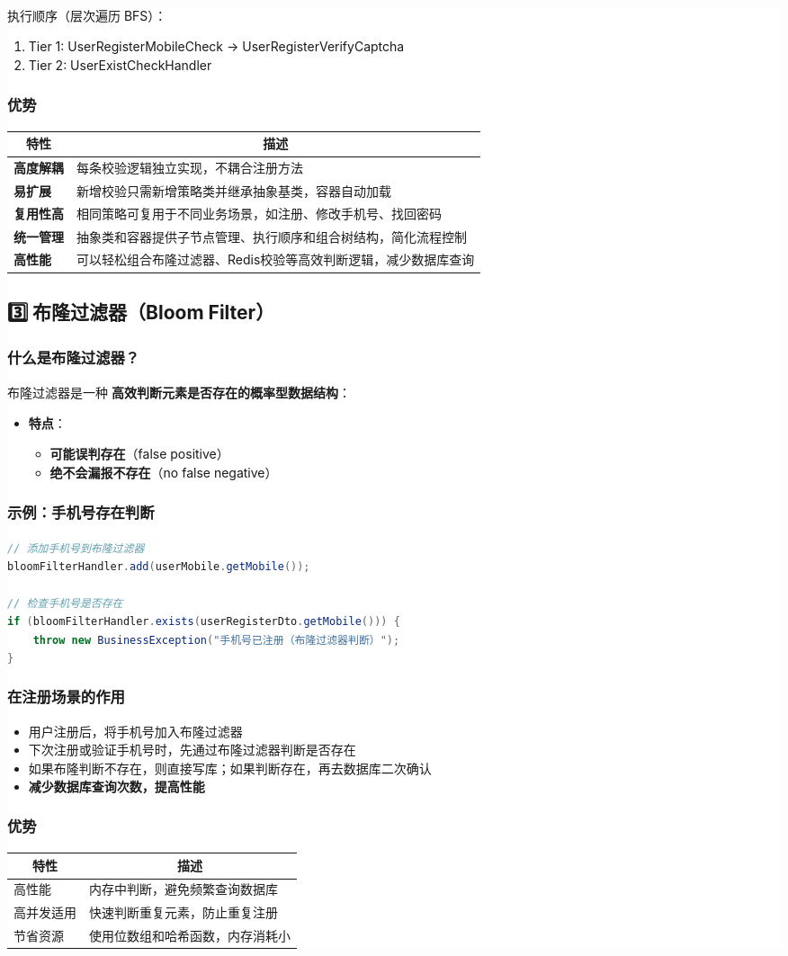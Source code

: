 执行顺序（层次遍历 BFS）：

1. Tier 1: UserRegisterMobileCheck → UserRegisterVerifyCaptcha
2. Tier 2: UserExistCheckHandler


### 优势

| 特性       | 描述                                 |
| -------- | ---------------------------------- |
| **高度解耦** | 每条校验逻辑独立实现，不耦合注册方法                 |
| **易扩展**  | 新增校验只需新增策略类并继承抽象基类，容器自动加载          |
| **复用性高** | 相同策略可复用于不同业务场景，如注册、修改手机号、找回密码      |
| **统一管理** | 抽象类和容器提供子节点管理、执行顺序和组合树结构，简化流程控制    |
| **高性能**  | 可以轻松组合布隆过滤器、Redis校验等高效判断逻辑，减少数据库查询 |


## 3️⃣ 布隆过滤器（Bloom Filter）

### 什么是布隆过滤器？

布隆过滤器是一种 **高效判断元素是否存在的概率型数据结构**：

* **特点**：

    * **可能误判存在**（false positive）
    * **绝不会漏报不存在**（no false negative）

### 示例：手机号存在判断

```java
// 添加手机号到布隆过滤器
bloomFilterHandler.add(userMobile.getMobile());

// 检查手机号是否存在
if (bloomFilterHandler.exists(userRegisterDto.getMobile())) {
    throw new BusinessException("手机号已注册（布隆过滤器判断）");
}
```

### 在注册场景的作用

* 用户注册后，将手机号加入布隆过滤器
* 下次注册或验证手机号时，先通过布隆过滤器判断是否存在
* 如果布隆判断不存在，则直接写库；如果判断存在，再去数据库二次确认
* **减少数据库查询次数，提高性能**

### 优势

| 特性    | 描述               |
| ----- | ---------------- |
| 高性能   | 内存中判断，避免频繁查询数据库  |
| 高并发适用 | 快速判断重复元素，防止重复注册  |
| 节省资源  | 使用位数组和哈希函数，内存消耗小 |
